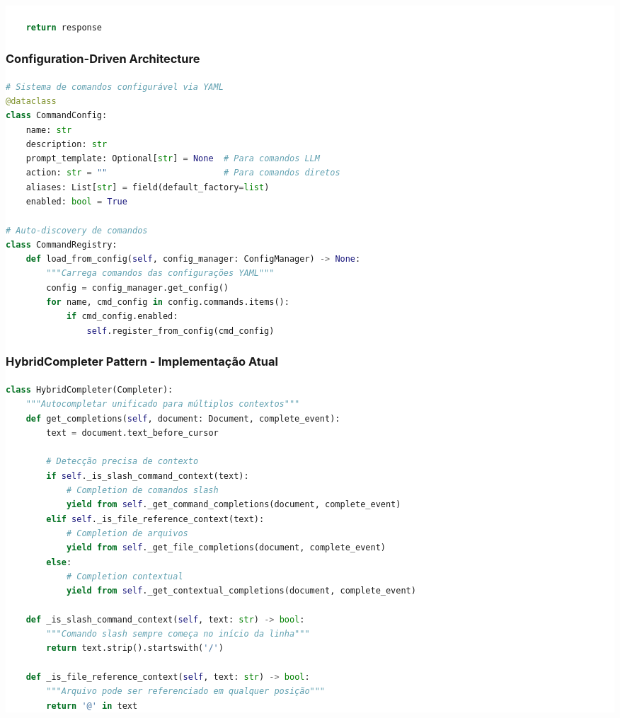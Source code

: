 ```python
    
    return response
```

### **Configuration-Driven Architecture**
```python
# Sistema de comandos configurável via YAML
@dataclass
class CommandConfig:
    name: str
    description: str
    prompt_template: Optional[str] = None  # Para comandos LLM
    action: str = ""                       # Para comandos diretos  
    aliases: List[str] = field(default_factory=list)
    enabled: bool = True

# Auto-discovery de comandos
class CommandRegistry:
    def load_from_config(self, config_manager: ConfigManager) -> None:
        """Carrega comandos das configurações YAML"""
        config = config_manager.get_config()
        for name, cmd_config in config.commands.items():
            if cmd_config.enabled:
                self.register_from_config(cmd_config)
```

### **HybridCompleter Pattern - Implementação Atual**  
```python
class HybridCompleter(Completer):
    """Autocompletar unificado para múltiplos contextos"""
    def get_completions(self, document: Document, complete_event):
        text = document.text_before_cursor
        
        # Detecção precisa de contexto
        if self._is_slash_command_context(text):
            # Completion de comandos slash
            yield from self._get_command_completions(document, complete_event)
        elif self._is_file_reference_context(text):
            # Completion de arquivos  
            yield from self._get_file_completions(document, complete_event)
        else:
            # Completion contextual
            yield from self._get_contextual_completions(document, complete_event)
    
    def _is_slash_command_context(self, text: str) -> bool:
        """Comando slash sempre começa no início da linha"""
        return text.strip().startswith('/')
    
    def _is_file_reference_context(self, text: str) -> bool:
        """Arquivo pode ser referenciado em qualquer posição"""
        return '@' in text
```
